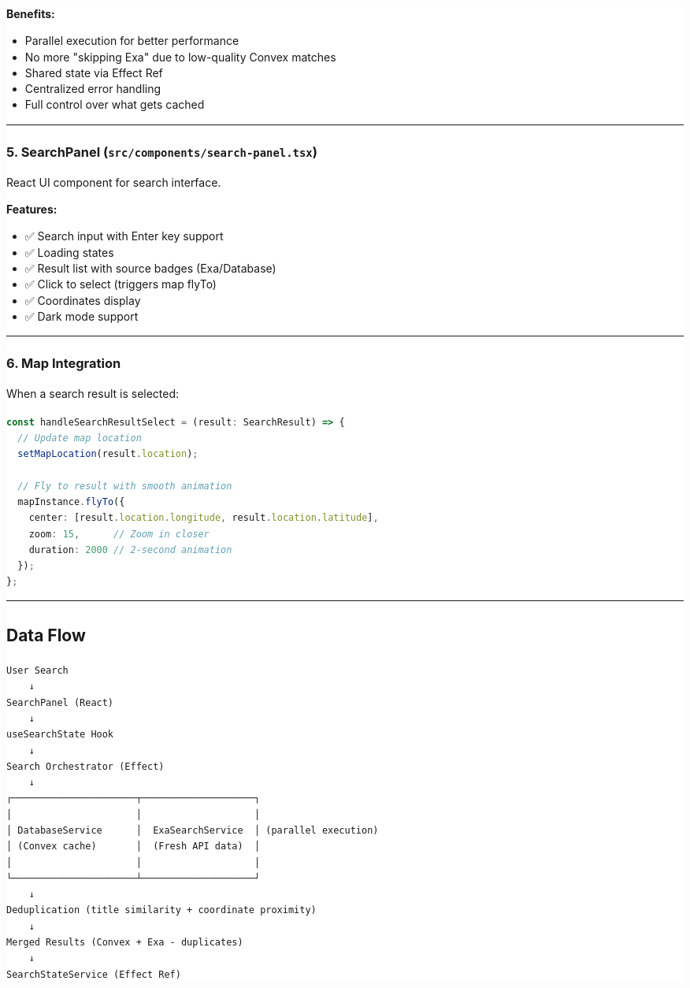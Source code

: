**Benefits:**
- Parallel execution for better performance
- No more "skipping Exa" due to low-quality Convex matches
- Shared state via Effect Ref
- Centralized error handling
- Full control over what gets cached

---

### 5. **SearchPanel** (`src/components/search-panel.tsx`)

React UI component for search interface.

**Features:**
- ✅ Search input with Enter key support
- ✅ Loading states
- ✅ Result list with source badges (Exa/Database)
- ✅ Click to select (triggers map flyTo)
- ✅ Coordinates display
- ✅ Dark mode support

---

### 6. **Map Integration**

When a search result is selected:

```typescript
const handleSearchResultSelect = (result: SearchResult) => {
  // Update map location
  setMapLocation(result.location);
  
  // Fly to result with smooth animation
  mapInstance.flyTo({
    center: [result.location.longitude, result.location.latitude],
    zoom: 15,      // Zoom in closer
    duration: 2000 // 2-second animation
  });
};
```

---

## Data Flow

```
User Search
    ↓
SearchPanel (React)
    ↓
useSearchState Hook
    ↓
Search Orchestrator (Effect)
    ↓
┌──────────────────────┬────────────────────┐
│                      │                    │
│ DatabaseService      │  ExaSearchService  │ (parallel execution)
│ (Convex cache)       │  (Fresh API data)  │
│                      │                    │
└──────────────────────┴────────────────────┘
    ↓
Deduplication (title similarity + coordinate proximity)
    ↓
Merged Results (Convex + Exa - duplicates)
    ↓
SearchStateService (Effect Ref)
```